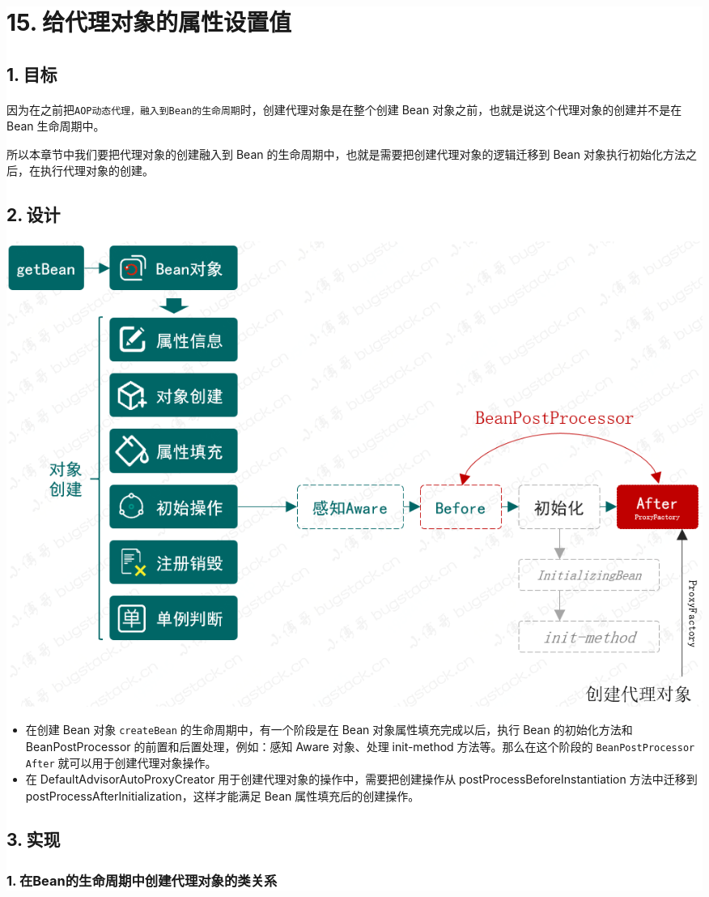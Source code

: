 # 15. 给代理对象的属性设置值

## 1. 目标

因为在之前把`AOP动态代理，融入到Bean的生命周期`时，创建代理对象是在整个创建 Bean 对象之前，也就是说这个代理对象的创建并不是在 Bean 生命周期中。

所以本章节中我们要把代理对象的创建融入到 Bean 的生命周期中，也就是需要把创建代理对象的逻辑迁移到 Bean 对象执行初始化方法之后，在执行代理对象的创建。

## 2. 设计

![img](./img/34.png)

- 在创建 Bean 对象 `createBean` 的生命周期中，有一个阶段是在 Bean 对象属性填充完成以后，执行 Bean 的初始化方法和 BeanPostProcessor 的前置和后置处理，例如：感知 Aware 对象、处理 init-method 方法等。那么在这个阶段的 `BeanPostProcessor After` 就可以用于创建代理对象操作。
- 在 DefaultAdvisorAutoProxyCreator 用于创建代理对象的操作中，需要把创建操作从 postProcessBeforeInstantiation 方法中迁移到 postProcessAfterInitialization，这样才能满足 Bean 属性填充后的创建操作。

## 3. 实现

### 1. 在Bean的生命周期中创建代理对象的类关系
